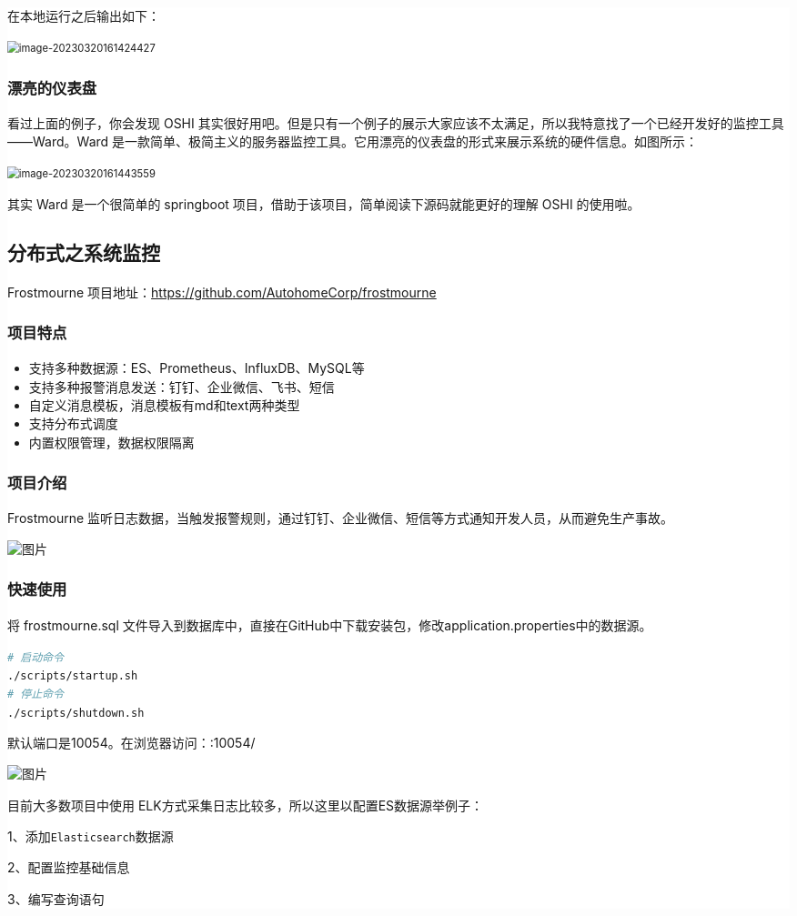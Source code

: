 在本地运行之后输出如下：

<img src="https://edu-8673.oss-cn-beijing.aliyuncs.com/img2023.3.30/202303201614507.png" alt="image-20230320161424427" style="zoom:80%;" />

### 漂亮的仪表盘

看过上面的例子，你会发现 OSHI 其实很好用吧。但是只有一个例子的展示大家应该不太满足，所以我特意找了一个已经开发好的监控工具——Ward。Ward 是一款简单、极简主义的服务器监控工具。它用漂亮的仪表盘的形式来展示系统的硬件信息。如图所示：

<img src="https://edu-8673.oss-cn-beijing.aliyuncs.com/img2023.3.30/202303201614682.png" alt="image-20230320161443559" style="zoom:80%;" />

其实 Ward 是一个很简单的 springboot 项目，借助于该项目，简单阅读下源码就能更好的理解 OSHI 的使用啦。



## 分布式之系统监控

Frostmourne 项目地址：https://github.com/AutohomeCorp/frostmourne

### 项目特点

- 支持多种数据源：ES、Prometheus、InfluxDB、MySQL等
- 支持多种报警消息发送：钉钉、企业微信、飞书、短信
- 自定义消息模板，消息模板有md和text两种类型
- 支持分布式调度
- 内置权限管理，数据权限隔离

### 项目介绍

Frostmourne 监听日志数据，当触发报警规则，通过钉钉、企业微信、短信等方式通知开发人员，从而避免生产事故。

![图片](https://mmbiz.qpic.cn/mmbiz/4XgGs2SeJoF0KzVLicgTOvJfpYsRbs91icBiaSDaHibOl6DRQhGt4OR6MPDE8XulWf0wCJTwntepIetQhd3n3x4icCA/640?wx_fmt=jpeg&wxfrom=5&wx_lazy=1&wx_co=1)

### 快速使用

将 frostmourne.sql 文件导入到数据库中，直接在GitHub中下载安装包，修改application.properties中的数据源。

```sh
# 启动命令
./scripts/startup.sh
# 停止命令
./scripts/shutdown.sh
```

默认端口是10054。在浏览器访问：:10054/

![图片](https://mmbiz.qpic.cn/mmbiz/4XgGs2SeJoF0KzVLicgTOvJfpYsRbs91icURLMT6h6SRCAdKc2ficlaHmqmAzfshl0YichOZYUK3glOgx5NOAAds2Q/640?wx_fmt=jpeg&wxfrom=5&wx_lazy=1&wx_co=1)

目前大多数项目中使用 ELK方式采集日志比较多，所以这里以配置ES数据源举例子：

1、添加`Elasticsearch`数据源

2、配置监控基础信息

3、编写查询语句
